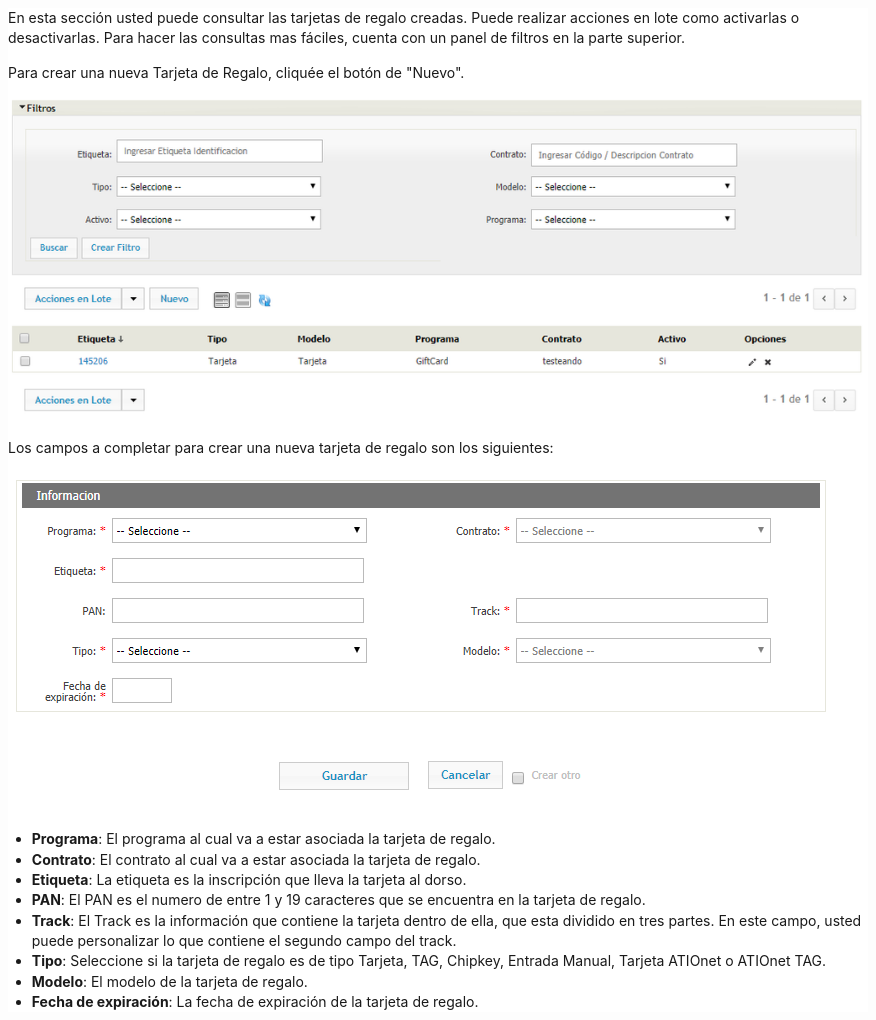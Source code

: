 En esta sección usted puede consultar las tarjetas de regalo creadas. Puede realizar acciones en lote como activarlas o desactivarlas. Para hacer las consultas mas fáciles, cuenta con un panel de filtros en la parte superior.

Para crear una nueva Tarjeta de Regalo, cliquée el botón de "Nuevo".

![Tarjeta de Regalo](../Content/Includes/AN-Network-UserManal-SP/tarjetasDeRegalo.png)

Los campos a completar para crear una nueva tarjeta de regalo son los siguientes:

![Tarjeta de Regalo](../Content/Includes/AN-Network-UserManal-SP/nuevaTarjetaDeRegalo.png)

* **Programa**: El programa al cual va a estar asociada la tarjeta de regalo.
* **Contrato**: El contrato al cual va a estar asociada la tarjeta de regalo.
* **Etiqueta**: La etiqueta es la inscripción que lleva la tarjeta al dorso.
* **PAN**: El PAN es el numero de entre 1 y 19 caracteres que se encuentra en la tarjeta de regalo.
* **Track**: El Track es la información que contiene la tarjeta dentro de ella, que esta dividido en tres partes. En este campo, usted puede personalizar lo que contiene el segundo campo del track.
* **Tipo**: Seleccione si la tarjeta de regalo es de tipo Tarjeta, TAG, Chipkey, Entrada Manual, Tarjeta ATIOnet o ATIOnet TAG.
* **Modelo**: El modelo de la tarjeta de regalo.
* **Fecha de expiración**: La fecha de expiración de la tarjeta de regalo.
